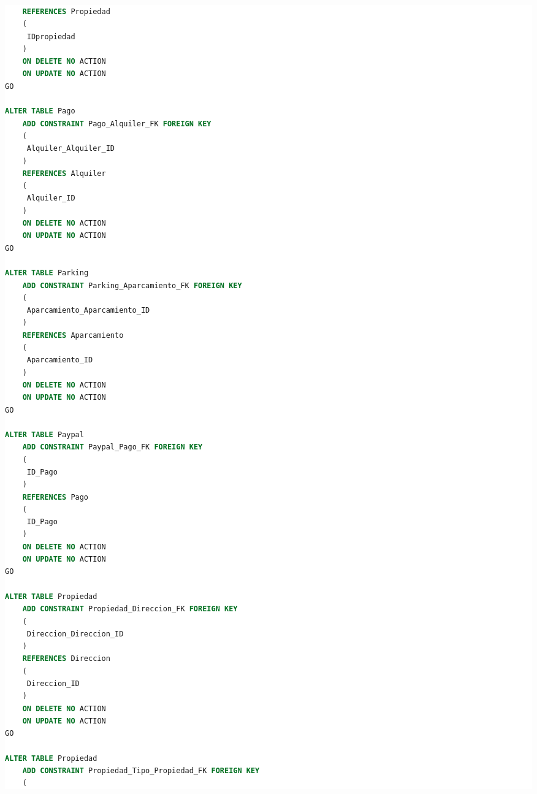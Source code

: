 ```sql
    REFERENCES Propiedad 
    ( 
     IDpropiedad 
    ) 
    ON DELETE NO ACTION 
    ON UPDATE NO ACTION 
GO

ALTER TABLE Pago 
    ADD CONSTRAINT Pago_Alquiler_FK FOREIGN KEY 
    ( 
     Alquiler_Alquiler_ID
    ) 
    REFERENCES Alquiler 
    ( 
     Alquiler_ID 
    ) 
    ON DELETE NO ACTION 
    ON UPDATE NO ACTION 
GO

ALTER TABLE Parking 
    ADD CONSTRAINT Parking_Aparcamiento_FK FOREIGN KEY 
    ( 
     Aparcamiento_Aparcamiento_ID
    ) 
    REFERENCES Aparcamiento 
    ( 
     Aparcamiento_ID 
    ) 
    ON DELETE NO ACTION 
    ON UPDATE NO ACTION 
GO

ALTER TABLE Paypal 
    ADD CONSTRAINT Paypal_Pago_FK FOREIGN KEY 
    ( 
     ID_Pago
    ) 
    REFERENCES Pago 
    ( 
     ID_Pago 
    ) 
    ON DELETE NO ACTION 
    ON UPDATE NO ACTION 
GO

ALTER TABLE Propiedad 
    ADD CONSTRAINT Propiedad_Direccion_FK FOREIGN KEY 
    ( 
     Direccion_Direccion_ID
    ) 
    REFERENCES Direccion 
    ( 
     Direccion_ID 
    ) 
    ON DELETE NO ACTION 
    ON UPDATE NO ACTION 
GO

ALTER TABLE Propiedad 
    ADD CONSTRAINT Propiedad_Tipo_Propiedad_FK FOREIGN KEY 
    ( 
```